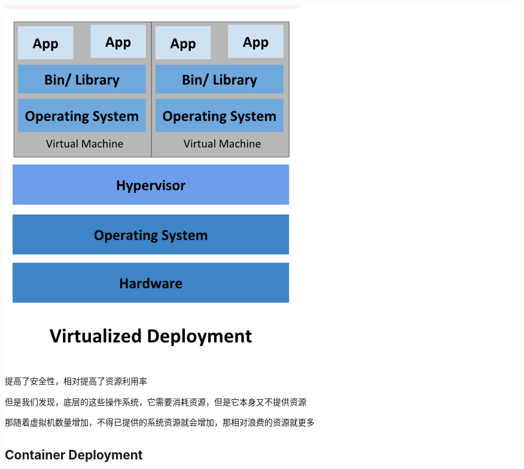 ![001](../img/img_1.png)


提高了安全性，相对提高了资源利用率

但是我们发现，底层的这些操作系统，它需要消耗资源，但是它本身又不提供资源

那随着虚拟机数量增加，不得已提供的系统资源就会增加，那相对浪费的资源就更多

## Container Deployment
